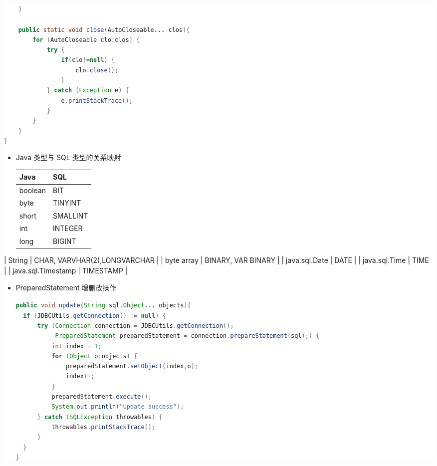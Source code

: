   ```java
      }
  
      public static void close(AutoCloseable... clos){
          for (AutoCloseable clo:clos) {
              try {
                  if(clo!=null) {
                      clo.close();
                  }
              } catch (Exception e) {
                  e.printStackTrace();
              }
          }
      }
  }
  ```

  

- Java 类型与 SQL 类型的关系映射

  | Java    | SQL  |
  | -------- | -------- |
  | boolean | BIT |
  | byte | TINYINT |
  | short | SMALLINT |
  | int | INTEGER |
  | long | BIGINT |
| String | CHAR, VARVHAR(2),LONGVARCHAR |
  | byte array | BINARY, VAR BINARY |
  | java.sql.Date | DATE |
  | java.sql.Time | TIME |
  | java.sql.Timestamp | TIMESTAMP |
  
- PreparedStatement 增删改操作

  ```java
  public void update(String sql,Object... objects){
  	if (JDBCUtils.getConnection() != null) {
  		try (Connection connection = JDBCUtils.getConnection();
  			 PreparedStatement preparedStatement = connection.prepareStatement(sql);) {
  			int index = 1;
  			for (Object o:objects) {
  				preparedStatement.setObject(index,o);
  				index++;
  			}
  			preparedStatement.execute();
  			System.out.println("Update success");
  		} catch (SQLException throwables) {
  			throwables.printStackTrace();
  		}
  	}
  }
  ```
